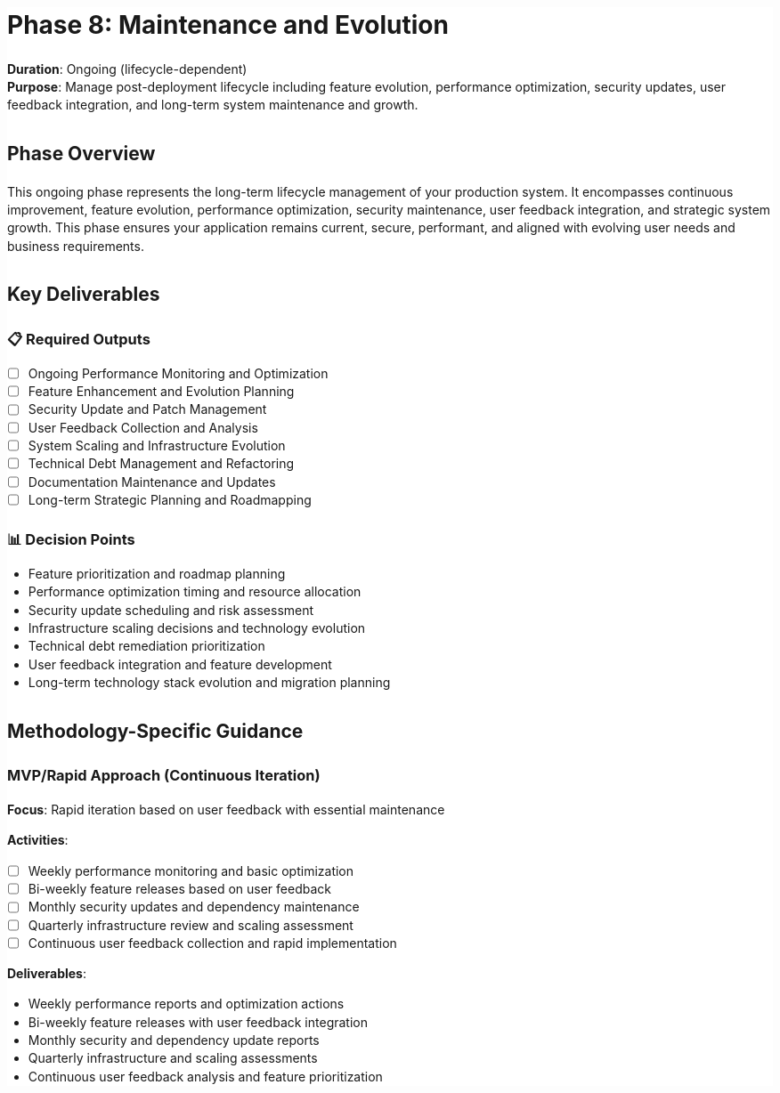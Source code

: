 # Phase 8: Maintenance and Evolution

**Duration**: Ongoing (lifecycle-dependent)  
**Purpose**: Manage post-deployment lifecycle including feature evolution, performance optimization, security updates, user feedback integration, and long-term system maintenance and growth.

## Phase Overview

This ongoing phase represents the long-term lifecycle management of your production system. It encompasses continuous improvement, feature evolution, performance optimization, security maintenance, user feedback integration, and strategic system growth. This phase ensures your application remains current, secure, performant, and aligned with evolving user needs and business requirements.

## Key Deliverables

### 📋 **Required Outputs**
- [ ] Ongoing Performance Monitoring and Optimization
- [ ] Feature Enhancement and Evolution Planning
- [ ] Security Update and Patch Management
- [ ] User Feedback Collection and Analysis
- [ ] System Scaling and Infrastructure Evolution
- [ ] Technical Debt Management and Refactoring
- [ ] Documentation Maintenance and Updates
- [ ] Long-term Strategic Planning and Roadmapping

### 📊 **Decision Points**
- Feature prioritization and roadmap planning
- Performance optimization timing and resource allocation
- Security update scheduling and risk assessment
- Infrastructure scaling decisions and technology evolution
- Technical debt remediation prioritization
- User feedback integration and feature development
- Long-term technology stack evolution and migration planning

## Methodology-Specific Guidance

### MVP/Rapid Approach (Continuous Iteration)
**Focus**: Rapid iteration based on user feedback with essential maintenance

**Activities**:
- [ ] Weekly performance monitoring and basic optimization
- [ ] Bi-weekly feature releases based on user feedback
- [ ] Monthly security updates and dependency maintenance
- [ ] Quarterly infrastructure review and scaling assessment
- [ ] Continuous user feedback collection and rapid implementation

**Deliverables**:
- Weekly performance reports and optimization actions
- Bi-weekly feature releases with user feedback integration
- Monthly security and dependency update reports
- Quarterly infrastructure and scaling assessments
- Continuous user feedback analysis and feature prioritization
